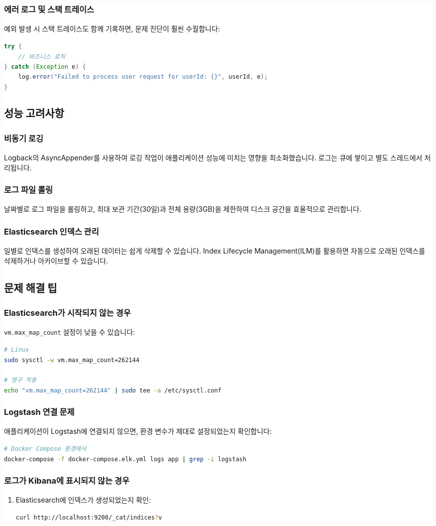 ### 에러 로그 및 스택 트레이스

예외 발생 시 스택 트레이스도 함께 기록하면, 문제 진단이 훨씬 수월합니다:

```java
try {
    // 비즈니스 로직
} catch (Exception e) {
    log.error("Failed to process user request for userId: {}", userId, e);
}
```

## 성능 고려사항

### 비동기 로깅

Logback의 AsyncAppender를 사용하여 로깅 작업이 애플리케이션 성능에 미치는 영향을 최소화했습니다. 로그는 큐에 쌓이고 별도 스레드에서 처리됩니다.

### 로그 파일 롤링

날짜별로 로그 파일을 롤링하고, 최대 보관 기간(30일)과 전체 용량(3GB)을 제한하여 디스크 공간을 효율적으로 관리합니다.

### Elasticsearch 인덱스 관리

일별로 인덱스를 생성하여 오래된 데이터는 쉽게 삭제할 수 있습니다. Index Lifecycle Management(ILM)를 활용하면 자동으로 오래된 인덱스를 삭제하거나 아카이브할 수 있습니다.

## 문제 해결 팁

### Elasticsearch가 시작되지 않는 경우

`vm.max_map_count` 설정이 낮을 수 있습니다:

```bash
# Linux
sudo sysctl -w vm.max_map_count=262144

# 영구 적용
echo "vm.max_map_count=262144" | sudo tee -a /etc/sysctl.conf
```

### Logstash 연결 문제

애플리케이션이 Logstash에 연결되지 않으면, 환경 변수가 제대로 설정되었는지 확인합니다:

```bash
# Docker Compose 환경에서
docker-compose -f docker-compose.elk.yml logs app | grep -i logstash
```

### 로그가 Kibana에 표시되지 않는 경우

1. Elasticsearch에 인덱스가 생성되었는지 확인:
   ```bash
   curl http://localhost:9200/_cat/indices?v
   ```

